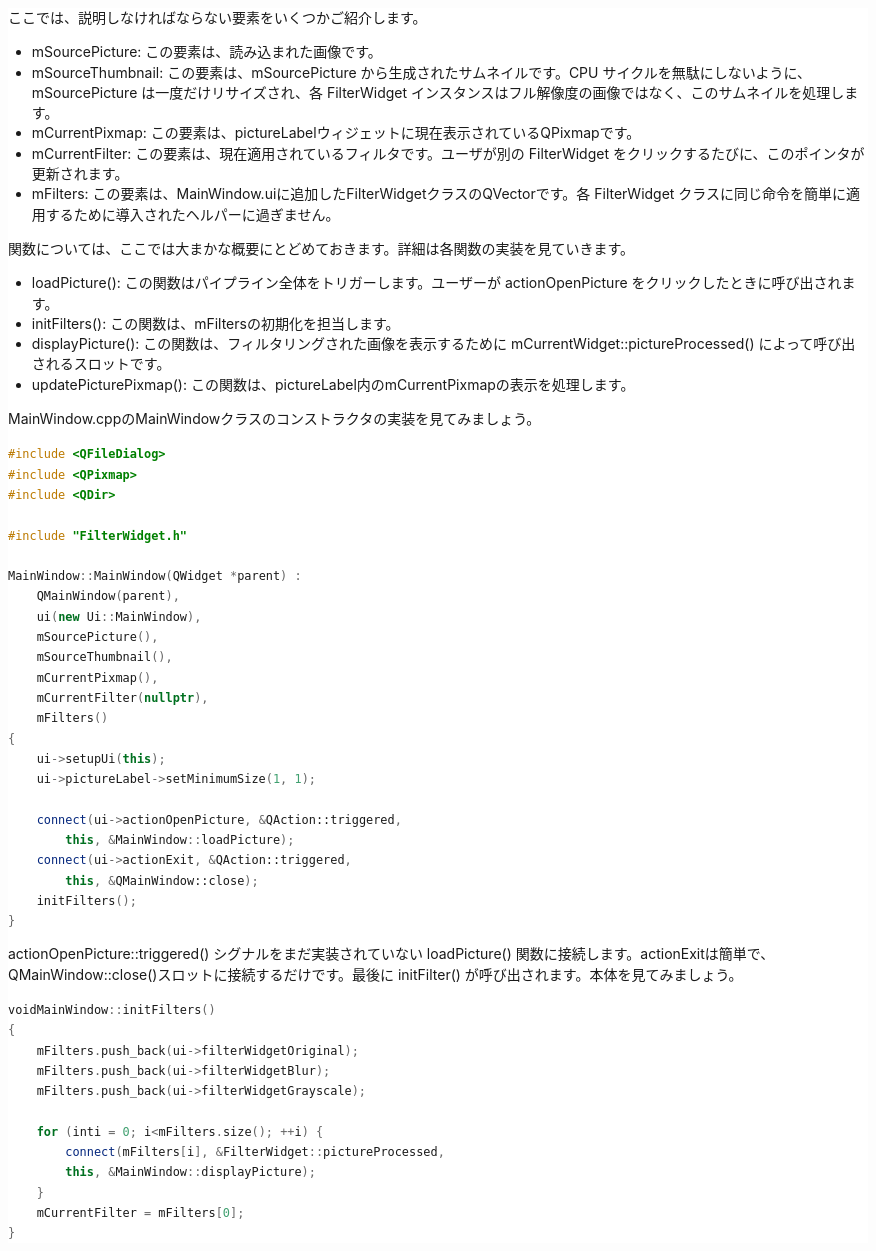 ここでは、説明しなければならない要素をいくつかご紹介します。

* mSourcePicture: この要素は、読み込まれた画像です。
* mSourceThumbnail: この要素は、mSourcePicture から生成されたサムネイルです。CPU サイクルを無駄にしないように、mSourcePicture は一度だけリサイズされ、各 FilterWidget インスタンスはフル解像度の画像ではなく、このサムネイルを処理します。
* mCurrentPixmap: この要素は、pictureLabelウィジェットに現在表示されているQPixmapです。
* mCurrentFilter: この要素は、現在適用されているフィルタです。ユーザが別の FilterWidget をクリックするたびに、このポインタが更新されます。
* mFilters: この要素は、MainWindow.uiに追加したFilterWidgetクラスのQVectorです。各 FilterWidget クラスに同じ命令を簡単に適用するために導入されたヘルパーに過ぎません。

関数については、ここでは大まかな概要にとどめておきます。詳細は各関数の実装を見ていきます。

* loadPicture(): この関数はパイプライン全体をトリガーします。ユーザーが actionOpenPicture をクリックしたときに呼び出されます。
* initFilters(): この関数は、mFiltersの初期化を担当します。
* displayPicture(): この関数は、フィルタリングされた画像を表示するために mCurrentWidget::pictureProcessed() によって呼び出されるスロットです。
* updatePicturePixmap(): この関数は、pictureLabel内のmCurrentPixmapの表示を処理します。

MainWindow.cppのMainWindowクラスのコンストラクタの実装を見てみましょう。

```C++
#include <QFileDialog>
#include <QPixmap>
#include <QDir>

#include "FilterWidget.h"

MainWindow::MainWindow(QWidget *parent) :
    QMainWindow(parent),
    ui(new Ui::MainWindow),
    mSourcePicture(),
    mSourceThumbnail(),
    mCurrentPixmap(),
    mCurrentFilter(nullptr),
    mFilters()
{
    ui->setupUi(this);
    ui->pictureLabel->setMinimumSize(1, 1);

    connect(ui->actionOpenPicture, &QAction::triggered,
        this, &MainWindow::loadPicture);
    connect(ui->actionExit, &QAction::triggered,
        this, &QMainWindow::close);
    initFilters();
}
```

actionOpenPicture::triggered() シグナルをまだ実装されていない loadPicture() 関数に接続します。actionExitは簡単で、QMainWindow::close()スロットに接続するだけです。最後に initFilter() が呼び出されます。本体を見てみましょう。

```C++
voidMainWindow::initFilters()
{
    mFilters.push_back(ui->filterWidgetOriginal);
    mFilters.push_back(ui->filterWidgetBlur);
    mFilters.push_back(ui->filterWidgetGrayscale);

    for (inti = 0; i<mFilters.size(); ++i) {
        connect(mFilters[i], &FilterWidget::pictureProcessed,
        this, &MainWindow::displayPicture);
    }
    mCurrentFilter = mFilters[0];
}
```
